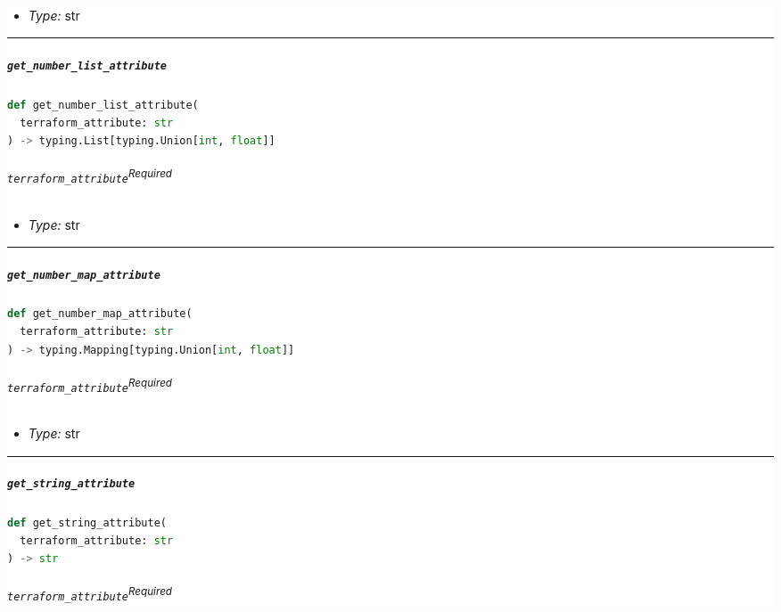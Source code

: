 - *Type:* str

---

##### `get_number_list_attribute` <a name="get_number_list_attribute" id="@cdktf/provider-newrelic.serviceLevel.ServiceLevel.getNumberListAttribute"></a>

```python
def get_number_list_attribute(
  terraform_attribute: str
) -> typing.List[typing.Union[int, float]]
```

###### `terraform_attribute`<sup>Required</sup> <a name="terraform_attribute" id="@cdktf/provider-newrelic.serviceLevel.ServiceLevel.getNumberListAttribute.parameter.terraformAttribute"></a>

- *Type:* str

---

##### `get_number_map_attribute` <a name="get_number_map_attribute" id="@cdktf/provider-newrelic.serviceLevel.ServiceLevel.getNumberMapAttribute"></a>

```python
def get_number_map_attribute(
  terraform_attribute: str
) -> typing.Mapping[typing.Union[int, float]]
```

###### `terraform_attribute`<sup>Required</sup> <a name="terraform_attribute" id="@cdktf/provider-newrelic.serviceLevel.ServiceLevel.getNumberMapAttribute.parameter.terraformAttribute"></a>

- *Type:* str

---

##### `get_string_attribute` <a name="get_string_attribute" id="@cdktf/provider-newrelic.serviceLevel.ServiceLevel.getStringAttribute"></a>

```python
def get_string_attribute(
  terraform_attribute: str
) -> str
```

###### `terraform_attribute`<sup>Required</sup> <a name="terraform_attribute" id="@cdktf/provider-newrelic.serviceLevel.ServiceLevel.getStringAttribute.parameter.terraformAttribute"></a>
